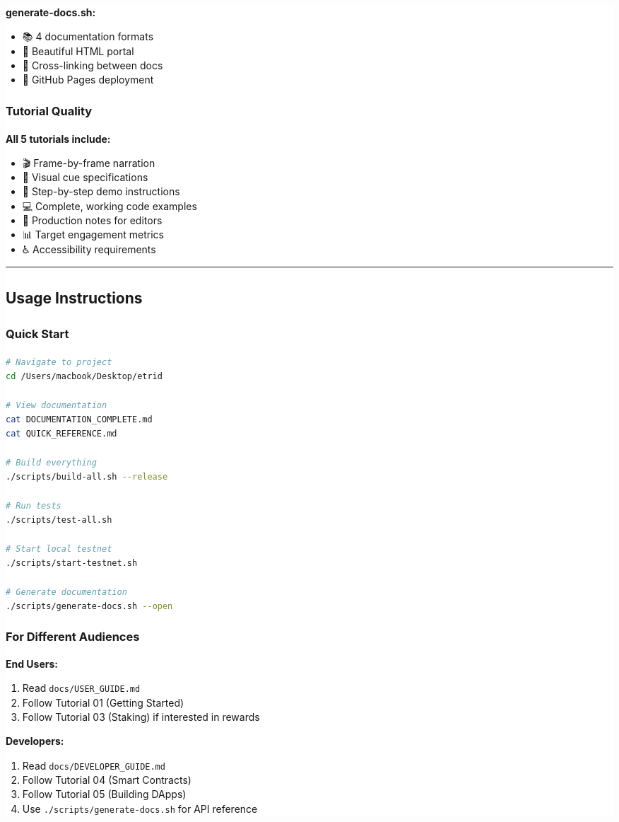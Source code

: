 **generate-docs.sh:**
- 📚 4 documentation formats
- 🎨 Beautiful HTML portal
- 🔗 Cross-linking between docs
- 🚀 GitHub Pages deployment

### Tutorial Quality

**All 5 tutorials include:**
- 🎬 Frame-by-frame narration
- 👀 Visual cue specifications
- 👣 Step-by-step demo instructions
- 💻 Complete, working code examples
- 🎨 Production notes for editors
- 📊 Target engagement metrics
- ♿ Accessibility requirements

---

## Usage Instructions

### Quick Start

```bash
# Navigate to project
cd /Users/macbook/Desktop/etrid

# View documentation
cat DOCUMENTATION_COMPLETE.md
cat QUICK_REFERENCE.md

# Build everything
./scripts/build-all.sh --release

# Run tests
./scripts/test-all.sh

# Start local testnet
./scripts/start-testnet.sh

# Generate documentation
./scripts/generate-docs.sh --open
```

### For Different Audiences

**End Users:**
1. Read `docs/USER_GUIDE.md`
2. Follow Tutorial 01 (Getting Started)
3. Follow Tutorial 03 (Staking) if interested in rewards

**Developers:**
1. Read `docs/DEVELOPER_GUIDE.md`
2. Follow Tutorial 04 (Smart Contracts)
3. Follow Tutorial 05 (Building DApps)
4. Use `./scripts/generate-docs.sh` for API reference
